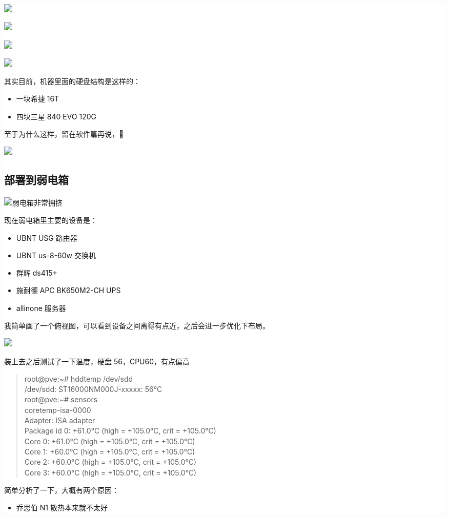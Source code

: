 ![](https://qnam.smzdm.com/202203/20/6236aca552ab32023.jpg_e600.jpg)

![](https://qnam.smzdm.com/202203/20/6236aca6acb01465.jpg_e600.jpg)

![](https://qnam.smzdm.com/202203/20/6236aca877baf1191.jpg_e600.jpg)

![](https://qnam.smzdm.com/202203/20/6236aca964ab86187.jpg_e600.jpg)

其实目前，机器里面的硬盘结构是这样的：

*   一块希捷 16T
    
*   四块三星 840 EVO 120G
    

至于为什么这样，留在软件篇再说，🐶

![](https://qnam.smzdm.com/202203/20/6236ac97cf8282053.jpg_e600.jpg)

部署到弱电箱
------

![](https://qnam.smzdm.com/202203/20/6236ac986a9778352.jpg_e600.jpg)弱电箱非常拥挤

现在弱电箱里主要的设备是：

*   UBNT USG 路由器
    
*   UBNT us-8-60w 交换机
    
*   群辉 ds415+
    
*   施耐德 APC BK650M2-CH UPS
    
*   allinone 服务器
    

我简单画了一个俯视图，可以看到设备之间离得有点近，之后会进一步优化下布局。

![](https://qnam.smzdm.com/202203/20/6236ac9abefa45634.png_e600.jpg)

装上去之后测试了一下温度，硬盘 56，CPU60，有点偏高

> root@pve:~# hddtemp /dev/sdd  
> /dev/sdd: ST16000NM000J-xxxxx: 56°C  
> root@pve:~# sensors  
> coretemp-isa-0000  
> Adapter: ISA adapter  
> Package id 0: +61.0°C (high = +105.0°C, crit = +105.0°C)  
> Core 0: +61.0°C (high = +105.0°C, crit = +105.0°C)  
> Core 1: +60.0°C (high = +105.0°C, crit = +105.0°C)  
> Core 2: +60.0°C (high = +105.0°C, crit = +105.0°C)  
> Core 3: +60.0°C (high = +105.0°C, crit = +105.0°C)  

简单分析了一下，大概有两个原因：

*   乔思伯 N1 散热本来就不太好
    